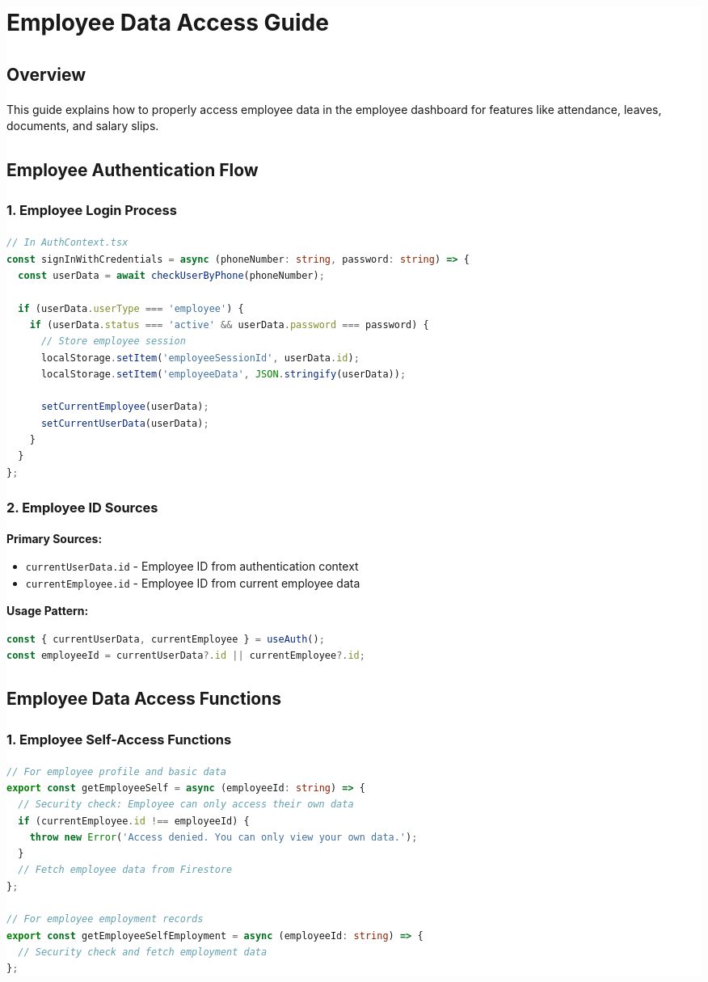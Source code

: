 # Employee Data Access Guide

## Overview

This guide explains how to properly access employee data in the employee dashboard for features like attendance, leaves, documents, and salary slips.

## Employee Authentication Flow

### 1. Employee Login Process

```typescript
// In AuthContext.tsx
const signInWithCredentials = async (phoneNumber: string, password: string) => {
  const userData = await checkUserByPhone(phoneNumber);
  
  if (userData.userType === 'employee') {
    if (userData.status === 'active' && userData.password === password) {
      // Store employee session
      localStorage.setItem('employeeSessionId', userData.id);
      localStorage.setItem('employeeData', JSON.stringify(userData));
      
      setCurrentEmployee(userData);
      setCurrentUserData(userData);
    }
  }
};
```

### 2. Employee ID Sources

**Primary Sources:**
- `currentUserData.id` - Employee ID from authentication context
- `currentEmployee.id` - Employee ID from current employee data

**Usage Pattern:**
```typescript
const { currentUserData, currentEmployee } = useAuth();
const employeeId = currentUserData?.id || currentEmployee?.id;
```

## Employee Data Access Functions

### 1. Employee Self-Access Functions

```typescript
// For employee profile and basic data
export const getEmployeeSelf = async (employeeId: string) => {
  // Security check: Employee can only access their own data
  if (currentEmployee.id !== employeeId) {
    throw new Error('Access denied. You can only view your own data.');
  }
  // Fetch employee data from Firestore
};

// For employee employment records
export const getEmployeeSelfEmployment = async (employeeId: string) => {
  // Security check and fetch employment data
};
```
